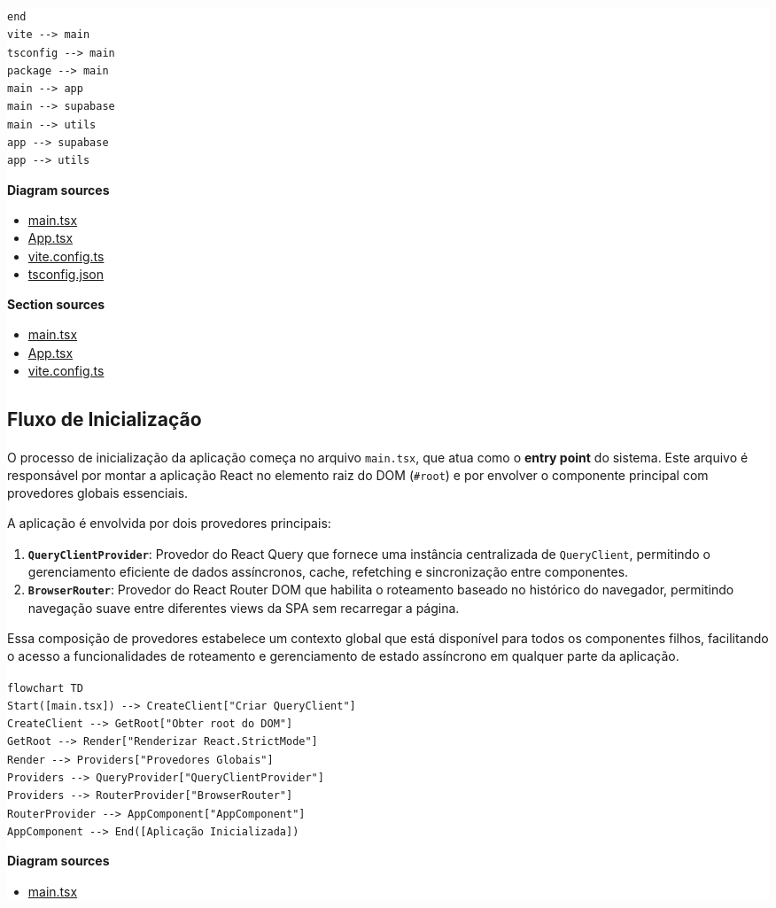 ```mermaid
end
vite --> main
tsconfig --> main
package --> main
main --> app
main --> supabase
main --> utils
app --> supabase
app --> utils
```

**Diagram sources**
- [main.tsx](file://src/main.tsx#L1-L18)
- [App.tsx](file://src/App.tsx#L1-L30)
- [vite.config.ts](file://vite.config.ts#L1-L13)
- [tsconfig.json](file://tsconfig.json#L1-L33)

**Section sources**
- [main.tsx](file://src/main.tsx#L1-L18)
- [App.tsx](file://src/App.tsx#L1-L30)
- [vite.config.ts](file://vite.config.ts#L1-L13)

## Fluxo de Inicialização

O processo de inicialização da aplicação começa no arquivo `main.tsx`, que atua como o **entry point** do sistema. Este arquivo é responsável por montar a aplicação React no elemento raiz do DOM (`#root`) e por envolver o componente principal com provedores globais essenciais.

A aplicação é envolvida por dois provedores principais:
1. **`QueryClientProvider`**: Provedor do React Query que fornece uma instância centralizada de `QueryClient`, permitindo o gerenciamento eficiente de dados assíncronos, cache, refetching e sincronização entre componentes.
2. **`BrowserRouter`**: Provedor do React Router DOM que habilita o roteamento baseado no histórico do navegador, permitindo navegação suave entre diferentes views da SPA sem recarregar a página.

Essa composição de provedores estabelece um contexto global que está disponível para todos os componentes filhos, facilitando o acesso a funcionalidades de roteamento e gerenciamento de estado assíncrono em qualquer parte da aplicação.

```mermaid
flowchart TD
Start([main.tsx]) --> CreateClient["Criar QueryClient"]
CreateClient --> GetRoot["Obter root do DOM"]
GetRoot --> Render["Renderizar React.StrictMode"]
Render --> Providers["Provedores Globais"]
Providers --> QueryProvider["QueryClientProvider"]
Providers --> RouterProvider["BrowserRouter"]
RouterProvider --> AppComponent["AppComponent"]
AppComponent --> End([Aplicação Inicializada])
```

**Diagram sources**
- [main.tsx](file://src/main.tsx#L1-L18)
